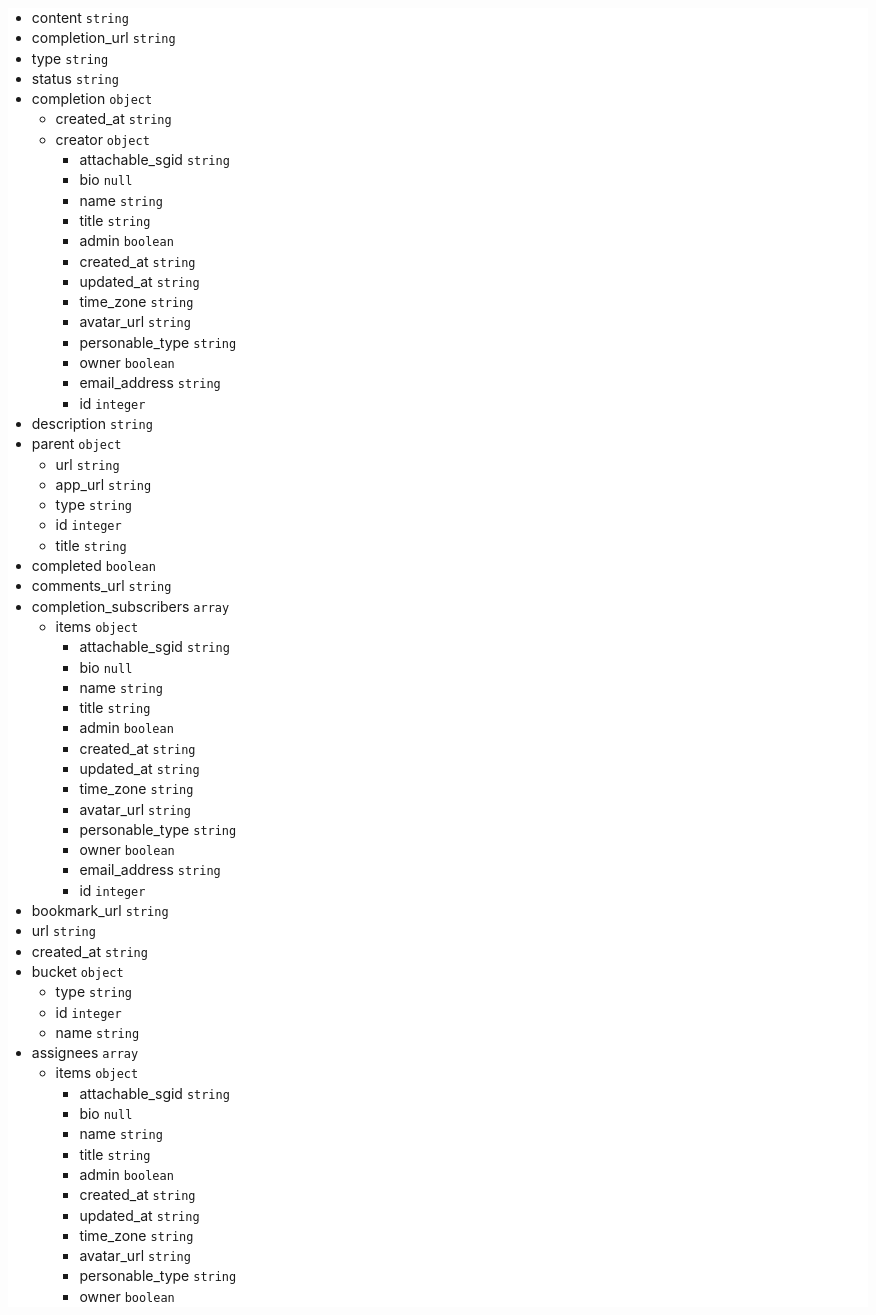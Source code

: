   * content `string`
  * completion_url `string`
  * type `string`
  * status `string`
  * completion `object`
    * created_at `string`
    * creator `object`
      * attachable_sgid `string`
      * bio `null`
      * name `string`
      * title `string`
      * admin `boolean`
      * created_at `string`
      * updated_at `string`
      * time_zone `string`
      * avatar_url `string`
      * personable_type `string`
      * owner `boolean`
      * email_address `string`
      * id `integer`
  * description `string`
  * parent `object`
    * url `string`
    * app_url `string`
    * type `string`
    * id `integer`
    * title `string`
  * completed `boolean`
  * comments_url `string`
  * completion_subscribers `array`
    * items `object`
      * attachable_sgid `string`
      * bio `null`
      * name `string`
      * title `string`
      * admin `boolean`
      * created_at `string`
      * updated_at `string`
      * time_zone `string`
      * avatar_url `string`
      * personable_type `string`
      * owner `boolean`
      * email_address `string`
      * id `integer`
  * bookmark_url `string`
  * url `string`
  * created_at `string`
  * bucket `object`
    * type `string`
    * id `integer`
    * name `string`
  * assignees `array`
    * items `object`
      * attachable_sgid `string`
      * bio `null`
      * name `string`
      * title `string`
      * admin `boolean`
      * created_at `string`
      * updated_at `string`
      * time_zone `string`
      * avatar_url `string`
      * personable_type `string`
      * owner `boolean`